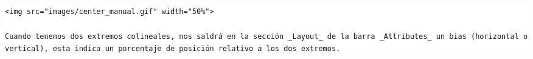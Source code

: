     <img src="images/center_manual.gif" width="50%"> 

    Cuando tenemos dos extremos colineales, nos saldrá en la sección _Layout_ de la barra _Attributes_ un bias (horizontal o vertical), esta indica un porcentaje de posición relativo a los dos extremos.
